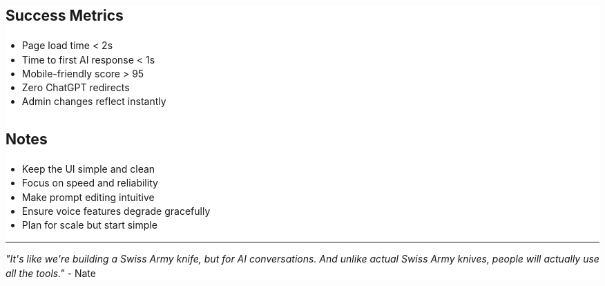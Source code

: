 ## Success Metrics
- Page load time < 2s
- Time to first AI response < 1s
- Mobile-friendly score > 95
- Zero ChatGPT redirects
- Admin changes reflect instantly

## Notes
- Keep the UI simple and clean
- Focus on speed and reliability
- Make prompt editing intuitive
- Ensure voice features degrade gracefully
- Plan for scale but start simple

---

*"It's like we're building a Swiss Army knife, but for AI conversations. And unlike actual Swiss Army knives, people will actually use all the tools."* - Nate
